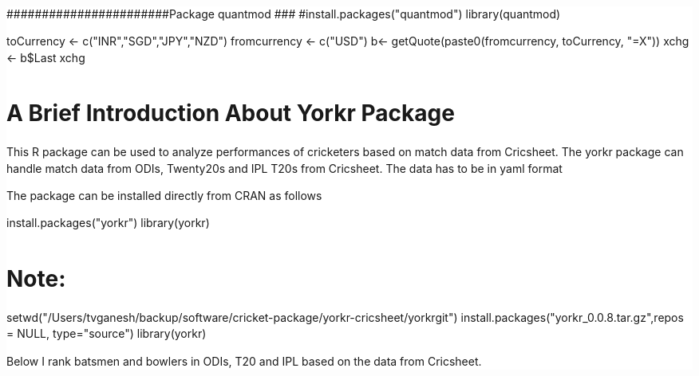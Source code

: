 #######################Package quantmod  ###
#install.packages("quantmod")
library(quantmod)


toCurrency <- c("INR","SGD","JPY","NZD")
fromcurrency <- c("USD")
b<- getQuote(paste0(fromcurrency, toCurrency, "=X"))
xchg <- b$Last
xchg
        
A Brief Introduction About Yorkr Package
=========================================

This R package can be used to analyze performances of cricketers based on match data from Cricsheet. The yorkr package can handle match data from ODIs, Twenty20s and IPL T20s from Cricsheet. The data has to be in yaml format

The package can be installed directly from CRAN as follows

install.packages("yorkr") library(yorkr)

Note:
============
setwd("/Users/tvganesh/backup/software/cricket-package/yorkr-cricsheet/yorkrgit")
install.packages("yorkr_0.0.8.tar.gz",repos = NULL, type="source")
library(yorkr)

Below I rank batsmen and bowlers in ODIs, T20 and IPL based on the data from Cricsheet.
